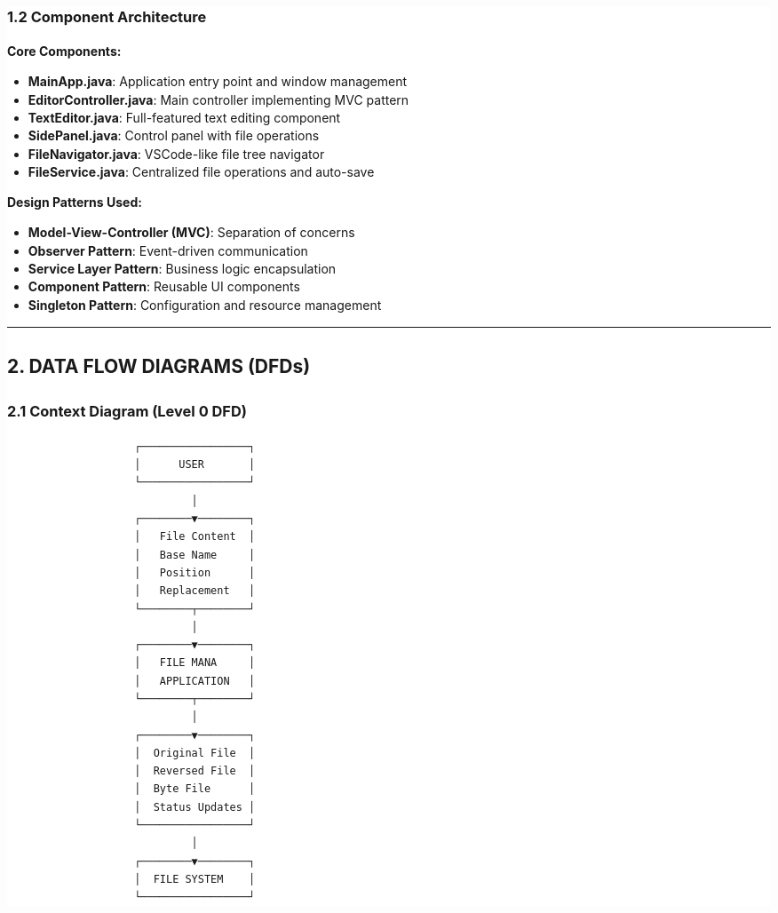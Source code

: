 ### 1.2 Component Architecture

**Core Components:**
- **MainApp.java**: Application entry point and window management
- **EditorController.java**: Main controller implementing MVC pattern
- **TextEditor.java**: Full-featured text editing component
- **SidePanel.java**: Control panel with file operations
- **FileNavigator.java**: VSCode-like file tree navigator
- **FileService.java**: Centralized file operations and auto-save

**Design Patterns Used:**
- **Model-View-Controller (MVC)**: Separation of concerns
- **Observer Pattern**: Event-driven communication
- **Service Layer Pattern**: Business logic encapsulation
- **Component Pattern**: Reusable UI components
- **Singleton Pattern**: Configuration and resource management

---

## 2. DATA FLOW DIAGRAMS (DFDs)

### 2.1 Context Diagram (Level 0 DFD)

```
                    ┌─────────────────┐
                    │      USER       │
                    └─────────────────┘
                             │
                    ┌────────▼────────┐
                    │   File Content  │
                    │   Base Name     │
                    │   Position      │
                    │   Replacement   │
                    └────────┬────────┘
                             │
                    ┌────────▼────────┐
                    │   FILE MANA     │
                    │   APPLICATION   │
                    └────────┬────────┘
                             │
                    ┌────────▼────────┐
                    │  Original File  │
                    │  Reversed File  │
                    │  Byte File      │
                    │  Status Updates │
                    └─────────────────┘
                             │
                    ┌────────▼────────┐
                    │  FILE SYSTEM    │
                    └─────────────────┘
```

